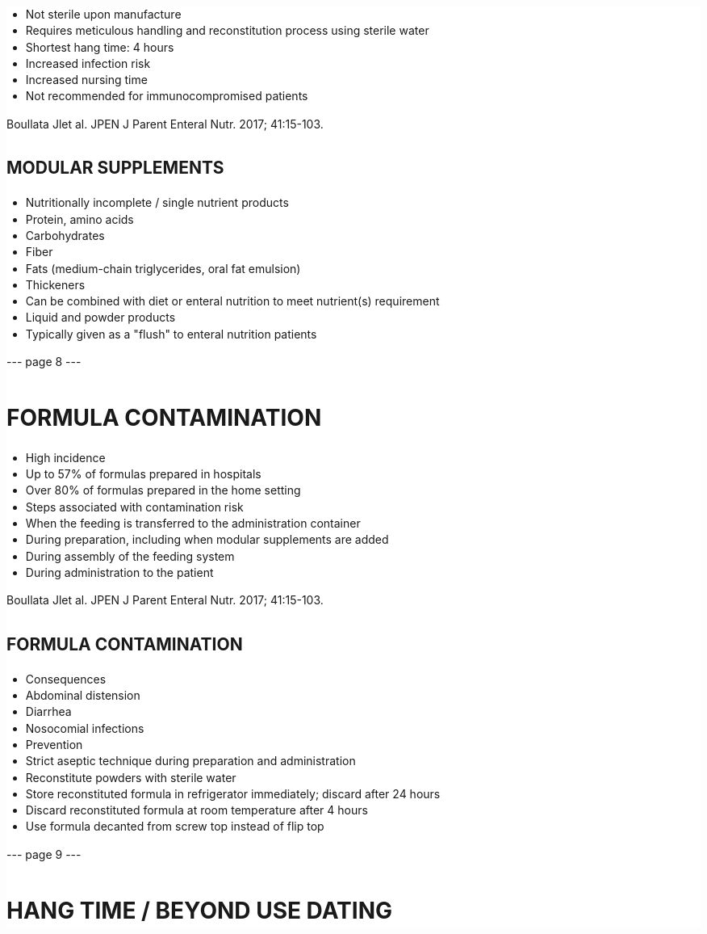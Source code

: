 - Not sterile upon manufacture
- Requires meticulous handling and reconstitution process using sterile water
- Shortest hang time: 4 hours
- Increased infection risk
- Increased nursing time
- Not recommended for immunocompromised patients

Boullata Jlet al. JPEN J Parent Enteral Nutr. 2017; 41:15-103.

## MODULAR SUPPLEMENTS

- Nutritionally incomplete / single nutrient products
- Protein, amino acids
- Carbohydrates
- Fiber
- Fats (medium-chain triglycerides, oral fat emulsion)
- Thickeners
- Can be combined with diet or enteral nutrition to meet nutrient(s) requirement
- Liquid and powder products
- Typically given as a "flush" to enteral nutrition patients

--- page 8 ---

# FORMULA CONTAMINATION 

- High incidence
- Up to $57 \%$ of formulas prepared in hospitals
- Over $80 \%$ of formulas prepared in the home setting
- Steps associated with contamination risk
- When the feeding is transferred to the administration container
- During preparation, including when modular supplements are added
- During assembly of the feeding system
- During administration to the patient

Boullata Jlet al. JPEN J Parent Enteral Nutr. 2017; 41:15-103.

## FORMULA CONTAMINATION

- Consequences
- Abdominal distension
- Diarrhea
- Nosocomial infections
- Prevention
- Strict aseptic technique during preparation and administration
- Reconstitute powders with sterile water
- Store reconstituted formula in refrigerator immediately; discard after 24 hours
- Discard reconstituted formula at room temperature after 4 hours
- Use formula decanted from screw top instead of flip top

--- page 9 ---

# HANG TIME / BEYOND USE DATING 
